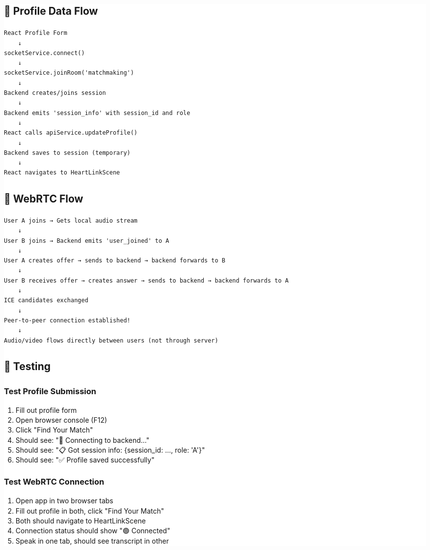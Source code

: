 ## 📝 Profile Data Flow

```
React Profile Form
    ↓
socketService.connect()
    ↓
socketService.joinRoom('matchmaking')
    ↓
Backend creates/joins session
    ↓
Backend emits 'session_info' with session_id and role
    ↓
React calls apiService.updateProfile()
    ↓
Backend saves to session (temporary)
    ↓
React navigates to HeartLinkScene
```

## 🎥 WebRTC Flow

```
User A joins → Gets local audio stream
    ↓
User B joins → Backend emits 'user_joined' to A
    ↓
User A creates offer → sends to backend → backend forwards to B
    ↓
User B receives offer → creates answer → sends to backend → backend forwards to A
    ↓
ICE candidates exchanged
    ↓
Peer-to-peer connection established!
    ↓
Audio/video flows directly between users (not through server)
```

## 🧪 Testing

### Test Profile Submission
1. Fill out profile form
2. Open browser console (F12)
3. Click "Find Your Match"
4. Should see: "🔌 Connecting to backend..."
5. Should see: "📋 Got session info: {session_id: ..., role: 'A'}"
6. Should see: "✅ Profile saved successfully"

### Test WebRTC Connection
1. Open app in two browser tabs
2. Fill out profile in both, click "Find Your Match"
3. Both should navigate to HeartLinkScene
4. Connection status should show "🟢 Connected"
5. Speak in one tab, should see transcript in other
